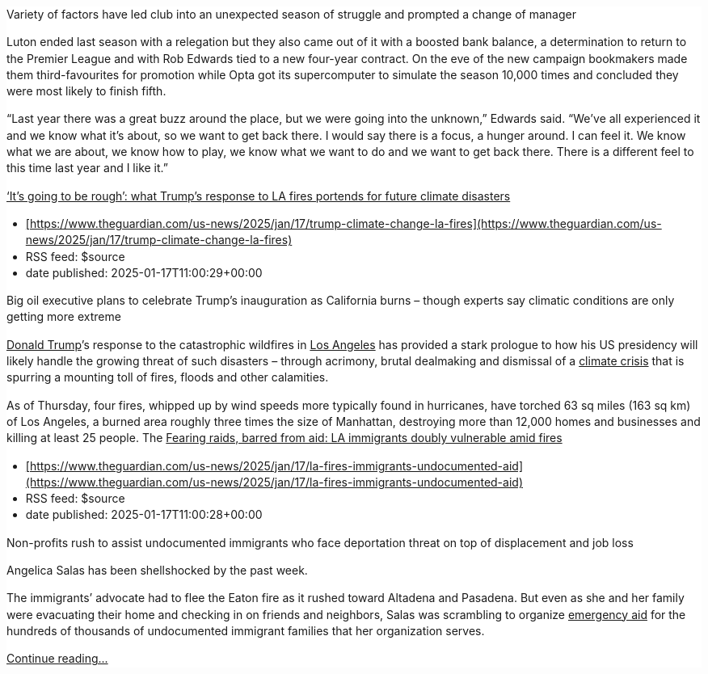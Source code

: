 <p>Variety of factors have led club into an unexpected season of struggle and prompted a change of manager</p><p>Luton ended last season with a relegation but they also came out of it with a boosted bank balance, a determination to return to the Premier League and with Rob Edwards tied to a new four-year contract. On the eve of the new campaign bookmakers made them third-favourites for promotion while Opta got its supercomputer to simulate the season 10,000 times and concluded they were most likely to finish fifth.</p><p>“Last year there was a great buzz around the place, but we were going into the unknown,” Edwards said. “We’ve all experienced it and we know what it’s about, so we want to get back there. I would say there is a focus, a hunger around. I can feel it. We know what we are about, we know how to play, we know what we want to do and we want to get back there. There is a different feel to this time last year and I like it.”</p> <a href="https://www.theguardian.com/football/

## ‘It’s going to be rough’: what Trump’s response to LA fires portends for future climate disasters
 - [https://www.theguardian.com/us-news/2025/jan/17/trump-climate-change-la-fires](https://www.theguardian.com/us-news/2025/jan/17/trump-climate-change-la-fires)
 - RSS feed: $source
 - date published: 2025-01-17T11:00:29+00:00

<p>Big oil executive plans to celebrate Trump’s inauguration as California burns – though experts say climatic conditions are only getting more extreme</p><p><a href="https://www.theguardian.com/us-news/donaldtrump">Donald Trump</a>’s response to the catastrophic wildfires in <a href="https://www.theguardian.com/us-news/los-angeles">Los Angeles</a> has provided a stark prologue to how his US presidency will likely handle the growing threat of such disasters – through acrimony, brutal dealmaking and dismissal of a <a href="https://www.theguardian.com/environment/climate-crisis">climate crisis</a> that is spurring a mounting toll of fires, floods and other calamities.</p><p>As of Thursday, four fires, whipped up by wind speeds more typically found in hurricanes, have torched 63 sq miles (163 sq km) of Los Angeles, a burned area roughly three times the size of Manhattan, destroying more than 12,000 homes and businesses and killing at least 25 people. The <a href="https://www.fire.ca.gov

## Fearing raids, barred from aid: LA immigrants doubly vulnerable amid fires
 - [https://www.theguardian.com/us-news/2025/jan/17/la-fires-immigrants-undocumented-aid](https://www.theguardian.com/us-news/2025/jan/17/la-fires-immigrants-undocumented-aid)
 - RSS feed: $source
 - date published: 2025-01-17T11:00:28+00:00

<p>Non-profits rush to assist undocumented immigrants who face deportation threat on top of displacement and job loss</p><p>Angelica Salas has been shellshocked by the past week.</p><p>The immigrants’ advocate had to flee the Eaton fire as it rushed toward Altadena and Pasadena. But even as she and her family were evacuating their home and checking in on friends and neighbors, Salas was scrambling to organize <a href="https://www.805undocufund.org/">emergency aid</a> for the hundreds of thousands of undocumented immigrant families that her organization serves.</p> <a href="https://www.theguardian.com/us-news/2025/jan/17/la-fires-immigrants-undocumented-aid">Continue reading...</a>

